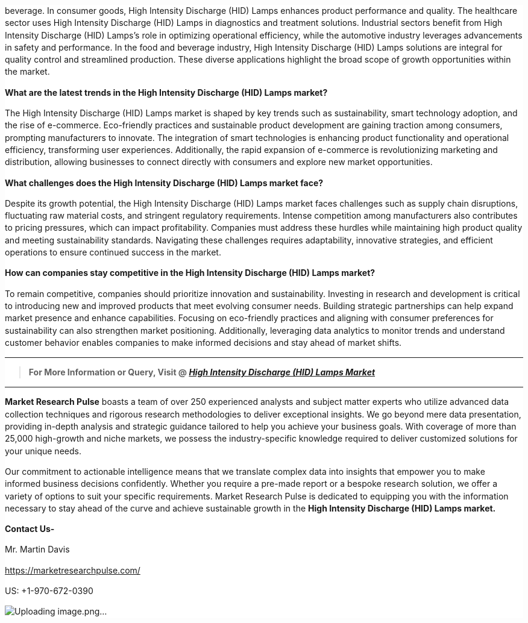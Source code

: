 beverage. In consumer goods, High Intensity Discharge (HID) Lamps enhances product performance and quality. The healthcare sector uses High Intensity Discharge (HID) Lamps in diagnostics and treatment solutions. Industrial sectors benefit from High Intensity Discharge (HID) Lamps&rsquo;s role in optimizing operational efficiency, while the automotive industry leverages advancements in safety and performance. In the food and beverage industry, High Intensity Discharge (HID) Lamps solutions are integral for quality control and streamlined production. These diverse applications highlight the broad scope of growth opportunities within the market.</p><p><strong>What are the latest trends in the High Intensity Discharge (HID) Lamps market?</strong></p><p>The High Intensity Discharge (HID) Lamps market is shaped by key trends such as sustainability, smart technology adoption, and the rise of e-commerce. Eco-friendly practices and sustainable product development are gaining traction among consumers, prompting manufacturers to innovate. The integration of smart technologies is enhancing product functionality and operational efficiency, transforming user experiences. Additionally, the rapid expansion of e-commerce is revolutionizing marketing and distribution, allowing businesses to connect directly with consumers and explore new market opportunities.</p><p><strong>What challenges does the High Intensity Discharge (HID) Lamps market face?</strong></p><p>Despite its growth potential, the High Intensity Discharge (HID) Lamps market faces challenges such as supply chain disruptions, fluctuating raw material costs, and stringent regulatory requirements. Intense competition among manufacturers also contributes to pricing pressures, which can impact profitability. Companies must address these hurdles while maintaining high product quality and meeting sustainability standards. Navigating these challenges requires adaptability, innovative strategies, and efficient operations to ensure continued success in the market.</p><p><strong>How can companies stay competitive in the High Intensity Discharge (HID) Lamps market?</strong></p><p>To remain competitive, companies should prioritize innovation and sustainability. Investing in research and development is critical to introducing new and improved products that meet evolving consumer needs. Building strategic partnerships can help expand market presence and enhance capabilities. Focusing on eco-friendly practices and aligning with consumer preferences for sustainability can also strengthen market positioning. Additionally, leveraging data analytics to monitor trends and understand customer behavior enables companies to make informed decisions and stay ahead of market shifts.</p><hr /><blockquote><p><strong>For More Information or Query, Visit @&nbsp;<em><a href="https://marketresearchpulse.com/report/40388/high-intensity-discharge-hid-lamps-market?utm_source=Linkedin&utm_medium=027">High Intensity Discharge (HID) Lamps Market</a></em></strong></p></blockquote><hr /><p><strong>Market Research Pulse</strong> boasts a team of over 250 experienced analysts and subject matter experts who utilize advanced data collection techniques and rigorous research methodologies to deliver exceptional insights. We go beyond mere data presentation, providing in-depth analysis and strategic guidance tailored to help you achieve your business goals. With coverage of more than 25,000 high-growth and niche markets, we possess the industry-specific knowledge required to deliver customized solutions for your unique needs.</p><p>Our commitment to actionable intelligence means that we translate complex data into insights that empower you to make informed business decisions confidently. Whether you require a pre-made report or a bespoke research solution, we offer a variety of options to suit your specific requirements. Market Research Pulse is dedicated to equipping you with the information necessary to stay ahead of the curve and achieve sustainable growth in the <strong>High Intensity Discharge (HID) Lamps market.</strong></p><p><strong>Contact Us-</strong></p><p>Mr. Martin Davis</p><p>https://marketresearchpulse.com/</p><p>US: +1-970-672-0390</p>
![Uploading image.png…]()
